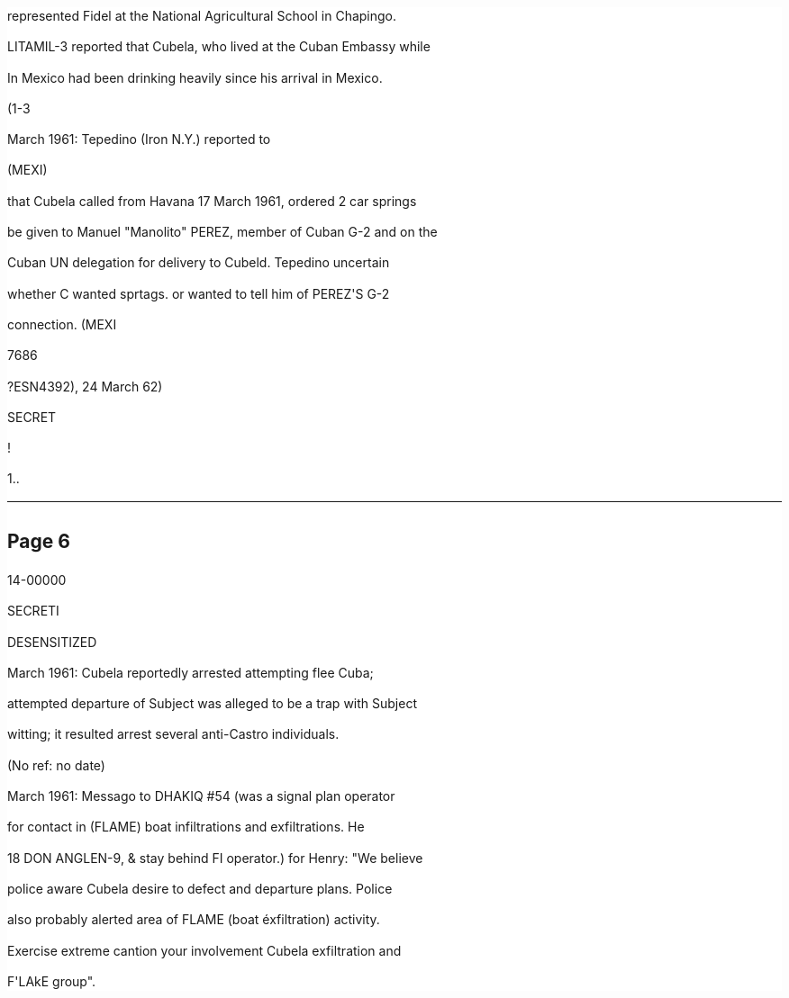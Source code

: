 represented Fidel at the National Agricultural School in Chapingo.

LITAMIL-3 reported that Cubela, who lived at the Cuban Embassy while

In Mexico had been drinking heavily since his arrival in Mexico.

(1-3

March 1961: Tepedino (Iron N.Y.) reported to

(MEXI)

that Cubela called from Havana 17 March 1961, ordered 2 car springs

be given to Manuel "Manolito" PEREZ, member of Cuban G-2 and on the

Cuban UN delegation for delivery to Cubeld. Tepedino uncertain

whether C wanted sprtags. or wanted to tell him of PEREZ'S G-2

connection. (MEXI

7686

?ESN4392), 24 March 62)

SECRET

!

1..

---

## Page 6

14-00000

SECRETI

DESENSITIZED

March 1961: Cubela reportedly arrested attempting flee Cuba;

attempted departure of Subject was alleged to be a trap with Subject

witting; it resulted arrest several anti-Castro individuals.

(No ref: no date)

March 1961: Messago to DHAKIQ #54 (was a signal plan operator

for contact in (FLAME) boat infiltrations and exfiltrations. He

18 DON ANGLEN-9, & stay behind FI operator.) for Henry: "We believe

police aware Cubela desire to defect and departure plans. Police

also probably alerted area of FLAME (boat éxfiltration) activity.

Exercise extreme cantion your involvement Cubela exfiltration and

F'LAkE group".
